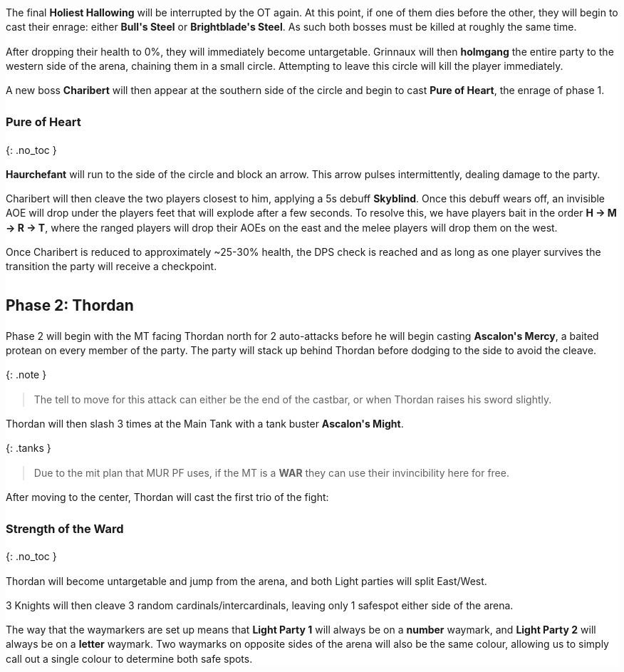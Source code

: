 The final **Holiest Hallowing** will be interrupted by the OT again. At this point, if one of them dies before the other, they will begin to cast their enrage: either **Bull's Steel** or **Brightblade's Steel**. As such both bosses must be killed at roughly the same time.

After dropping their health to 0%, they will immediately become untargetable. Grinnaux will then **holmgang** the entire party to the western side of the arena, chaining them in a small circle. Attempting to leave this circle will kill the player immediately.

A new boss **Charibert** will then appear at the southern side of the circle and begin to cast **Pure of Heart**, the enrage of phase 1.

### Pure of Heart
{: .no_toc }

**Haurchefant** will run to the side of the circle and block an arrow. This arrow pulses intermittently, dealing damage to the party. 

Charibert will then cleave the two players closest to him, applying a 5s debuff **Skyblind**. Once this debuff wears off, an invisible AOE will drop under the players feet that will explode after a few seconds. To resolve this, we have players bait in the order **H → M → R → T**, where the ranged players will drop their AOEs on the east and the melee players will drop them on the west.

Once Charibert is reduced to approximately ~25-30% health, the DPS check is reached and as long as one player survives the transition the party will receive a checkpoint.

## Phase 2: Thordan

Phase 2 will begin with the MT facing Thordan north for 2 auto-attacks before he will begin casting **Ascalon's Mercy**, a baited protean on every member of the party.
The party will stack up behind Thordan before dodging to the side to avoid the cleave. 

{: .note }
> The tell to move for this attack can either be the end of the castbar, or when Thordan raises his sword slightly.

Thordan will then slash 3 times at the Main Tank with a tank buster **Ascalon's Might**.

{: .tanks }
> Due to the mit plan that MUR PF uses, if the MT is a **WAR** they can use their invincibility here for free.

After moving to the center, Thordan will cast the first trio of the fight:

### Strength of the Ward
{: .no_toc }

Thordan will become untargetable and jump from the arena, and both Light parties will split East/West. 

3 Knights will then cleave 3 random cardinals/intercardinals, leaving only 1 safespot either side of the arena. 

The way that the waymarkers are set up means that **Light Party 1** will always be on a **number** waymark, and **Light Party 2** will always be on a **letter** waymark. Two waymarks on opposite sides of the arena will also be the same colour, allowing us to simply call out a single colour to determine both safe spots. 
